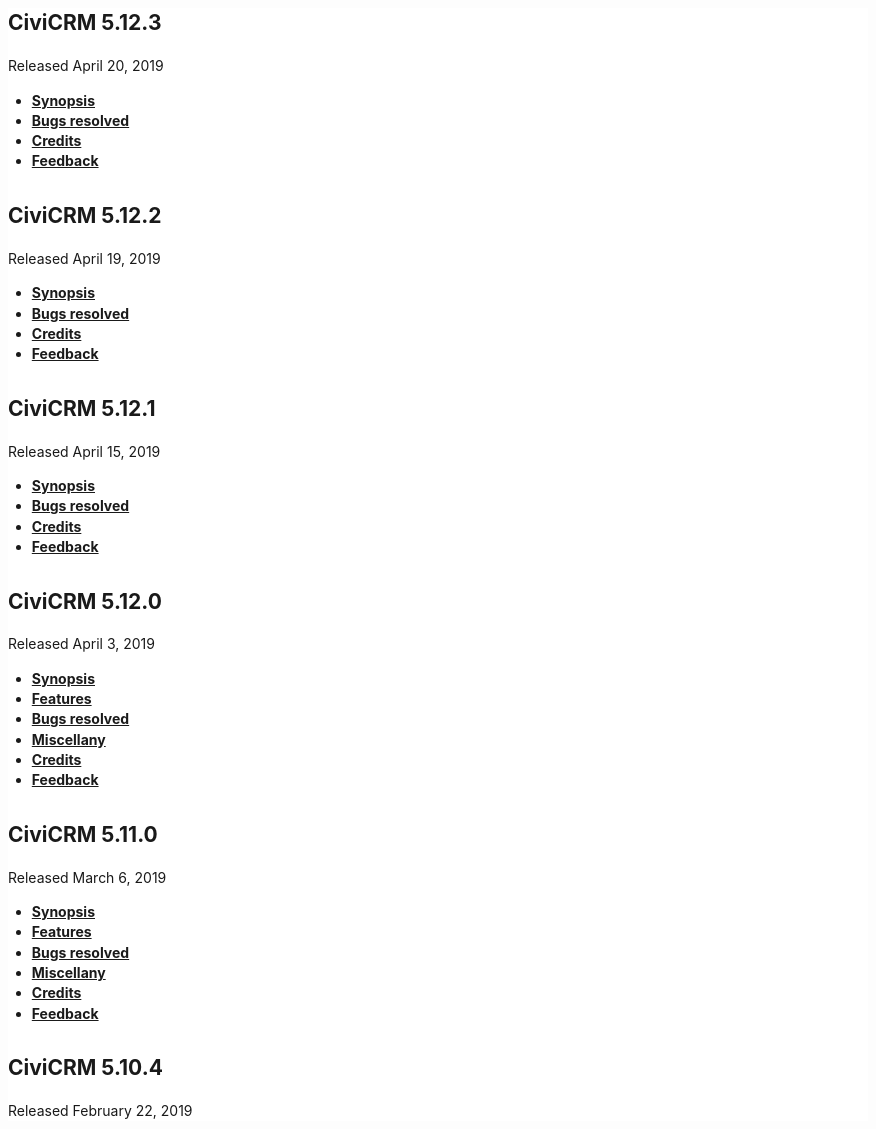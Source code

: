 ## CiviCRM 5.12.3

Released April 20, 2019

- **[Synopsis](release-notes/5.12.3.md#synopsis)**
- **[Bugs resolved](release-notes/5.12.3.md#bugs)**
- **[Credits](release-notes/5.12.3.md#credits)**
- **[Feedback](release-notes/5.12.3.md#feedback)**

## CiviCRM 5.12.2

Released April 19, 2019

- **[Synopsis](release-notes/5.12.2.md#synopsis)**
- **[Bugs resolved](release-notes/5.12.2.md#bugs)**
- **[Credits](release-notes/5.12.2.md#credits)**
- **[Feedback](release-notes/5.12.2.md#feedback)**

## CiviCRM 5.12.1

Released April 15, 2019

- **[Synopsis](release-notes/5.12.1.md#synopsis)**
- **[Bugs resolved](release-notes/5.12.1.md#bugs)**
- **[Credits](release-notes/5.12.1.md#credits)**
- **[Feedback](release-notes/5.12.1.md#feedback)**

## CiviCRM 5.12.0

Released April 3, 2019

- **[Synopsis](release-notes/5.12.0.md#synopsis)**
- **[Features](release-notes/5.12.0.md#features)**
- **[Bugs resolved](release-notes/5.12.0.md#bugs)**
- **[Miscellany](release-notes/5.12.0.md#misc)**
- **[Credits](release-notes/5.12.0.md#credits)**
- **[Feedback](release-notes/5.12.0.md#feedback)**

## CiviCRM 5.11.0

Released March 6, 2019

- **[Synopsis](release-notes/5.11.0.md#synopsis)**
- **[Features](release-notes/5.11.0.md#features)**
- **[Bugs resolved](release-notes/5.11.0.md#bugs)**
- **[Miscellany](release-notes/5.11.0.md#misc)**
- **[Credits](release-notes/5.11.0.md#credits)**
- **[Feedback](release-notes/5.11.0.md#feedback)**

## CiviCRM 5.10.4

Released February 22, 2019
